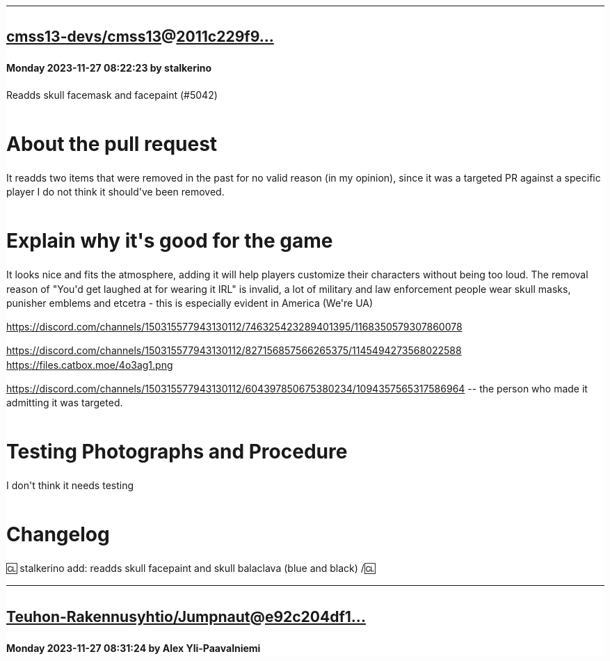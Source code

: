[1]: https://github.com/alphagov/signon/commit/899a8a16356ad3b9e3434feaf99f5e5f2bf8a243
[2]: https://github.com/alphagov/signon/commit/bf207efe2769c0ae48102b40bb6df8e4f7ce7770
[3]: https://github.com/alphagov/signon/commit/1baf6856c34f857d71466ec3cb11e974a141175d

---
## [cmss13-devs/cmss13](https://github.com/cmss13-devs/cmss13)@[2011c229f9...](https://github.com/cmss13-devs/cmss13/commit/2011c229f9a37de8fa67a74d8e40974515724cde)
#### Monday 2023-11-27 08:22:23 by stalkerino

Readds skull facemask and facepaint (#5042)

# About the pull request
It readds two items that were removed in the past for no valid reason
(in my opinion), since it was a targeted PR against a specific player I
do not think it should've been removed.

# Explain why it's good for the game

It looks nice and fits the atmosphere, adding it will help players
customize their characters without being too loud.
The removal reason of "You'd get laughed at for wearing it IRL" is
invalid, a lot of military and law enforcement people wear skull masks,
punisher emblems and etcetra - this is especially evident in America
(We're UA)

https://discord.com/channels/150315577943130112/746325423289401395/1168350579307860078

https://discord.com/channels/150315577943130112/827156857566265375/1145494273568022588
https://files.catbox.moe/4o3ag1.png

https://discord.com/channels/150315577943130112/604397850675380234/1094357565317586964
-- the person who made it admitting it was targeted.


# Testing Photographs and Procedure
I don't think it needs testing
</details>


# Changelog
:cl: stalkerino
add: readds skull facepaint and skull balaclava (blue and black)
/:cl:

---
## [Teuhon-Rakennusyhtio/Jumpnaut](https://github.com/Teuhon-Rakennusyhtio/Jumpnaut)@[e92c204df1...](https://github.com/Teuhon-Rakennusyhtio/Jumpnaut/commit/e92c204df15c22b78acaf3c1afb9bb568cb38cad)
#### Monday 2023-11-27 08:31:24 by Alex Yli-Paavalniemi


[1]: https://docs.rs/lexopt/0.3.0/lexopt/index.html